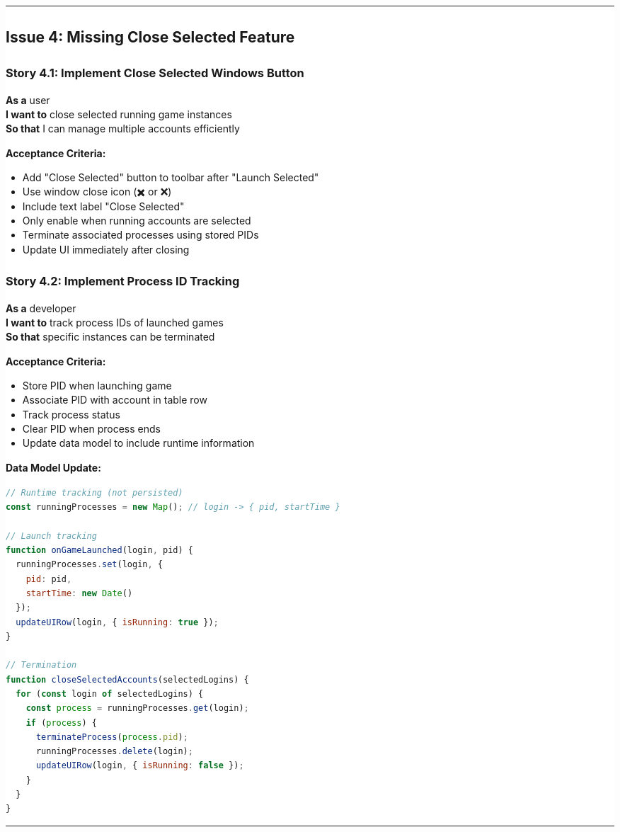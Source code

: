```javascript
```

---

## Issue 4: Missing Close Selected Feature

### Story 4.1: Implement Close Selected Windows Button
**As a** user  
**I want to** close selected running game instances  
**So that** I can manage multiple accounts efficiently  

**Acceptance Criteria:**
- Add "Close Selected" button to toolbar after "Launch Selected"
- Use window close icon (✖️ or ❌)
- Include text label "Close Selected"
- Only enable when running accounts are selected
- Terminate associated processes using stored PIDs
- Update UI immediately after closing

### Story 4.2: Implement Process ID Tracking
**As a** developer  
**I want to** track process IDs of launched games  
**So that** specific instances can be terminated  

**Acceptance Criteria:**
- Store PID when launching game
- Associate PID with account in table row
- Track process status
- Clear PID when process ends
- Update data model to include runtime information

**Data Model Update:**
```javascript
// Runtime tracking (not persisted)
const runningProcesses = new Map(); // login -> { pid, startTime }

// Launch tracking
function onGameLaunched(login, pid) {
  runningProcesses.set(login, {
    pid: pid,
    startTime: new Date()
  });
  updateUIRow(login, { isRunning: true });
}

// Termination
function closeSelectedAccounts(selectedLogins) {
  for (const login of selectedLogins) {
    const process = runningProcesses.get(login);
    if (process) {
      terminateProcess(process.pid);
      runningProcesses.delete(login);
      updateUIRow(login, { isRunning: false });
    }
  }
}
```

---